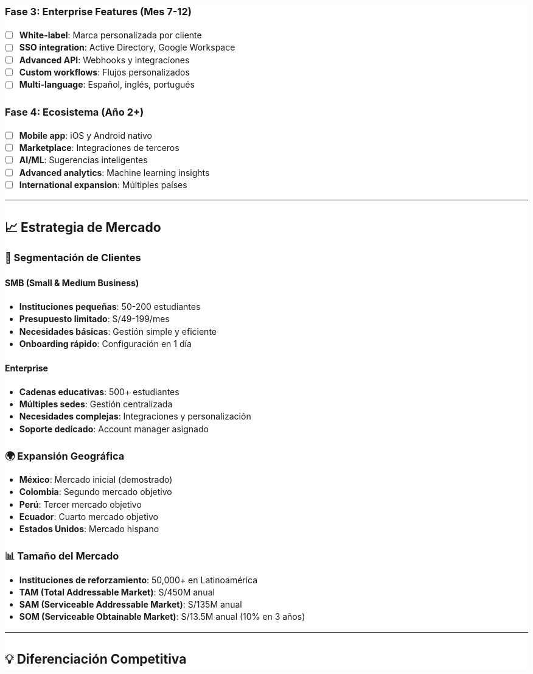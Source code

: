 ### **Fase 3: Enterprise Features (Mes 7-12)**
- [ ] **White-label**: Marca personalizada por cliente
- [ ] **SSO integration**: Active Directory, Google Workspace
- [ ] **Advanced API**: Webhooks y integraciones
- [ ] **Custom workflows**: Flujos personalizados
- [ ] **Multi-language**: Español, inglés, portugués

### **Fase 4: Ecosistema (Año 2+)**
- [ ] **Mobile app**: iOS y Android nativo
- [ ] **Marketplace**: Integraciones de terceros
- [ ] **AI/ML**: Sugerencias inteligentes
- [ ] **Advanced analytics**: Machine learning insights
- [ ] **International expansion**: Múltiples países

---

## 📈 Estrategia de Mercado

### 🎯 Segmentación de Clientes

#### **SMB (Small & Medium Business)**
- **Instituciones pequeñas**: 50-200 estudiantes
- **Presupuesto limitado**: S/49-199/mes
- **Necesidades básicas**: Gestión simple y eficiente
- **Onboarding rápido**: Configuración en 1 día

#### **Enterprise**
- **Cadenas educativas**: 500+ estudiantes
- **Múltiples sedes**: Gestión centralizada
- **Necesidades complejas**: Integraciones y personalización
- **Soporte dedicado**: Account manager asignado

### 🌍 Expansión Geográfica
- **México**: Mercado inicial (demostrado)
- **Colombia**: Segundo mercado objetivo
- **Perú**: Tercer mercado objetivo
- **Ecuador**: Cuarto mercado objetivo
- **Estados Unidos**: Mercado hispano

### 📊 Tamaño del Mercado
- **Instituciones de reforzamiento**: 50,000+ en Latinoamérica
- **TAM (Total Addressable Market)**: S/450M anual
- **SAM (Serviceable Addressable Market)**: S/135M anual
- **SOM (Serviceable Obtainable Market)**: S/13.5M anual (10% en 3 años)

---

## 💡 Diferenciación Competitiva
